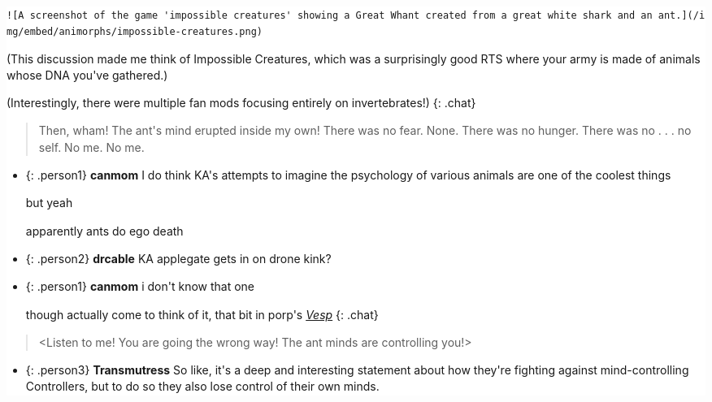     ![A screenshot of the game 'impossible creatures' showing a Great Whant created from a great white shark and an ant.](/img/embed/animorphs/impossible-creatures.png)
  </figure>
  
  (This discussion made me think of Impossible Creatures, which was a surprisingly good RTS where your army is made of animals whose DNA you've gathered.)
  
  (Interestingly, there were multiple fan mods focusing entirely on invertebrates!)
{: .chat}

> Then, wham! The ant's mind erupted inside my own! There was no fear. None. There was no hunger. There was no . . . no self. No me. No me.

* {: .person1} <b class="name">canmom</b> I do think KA's attempts to imagine the psychology of various animals are one of the coolest things
  
  but yeah
  
  apparently ants do ego death

* {: .person2} <b class="name">drcable</b> KA applegate gets in on drone kink?

* {: .person1} <b class="name">canmom</b> i don't know that one
  
  though actually come to think of it, that bit in porp's [_Vesp_](http://slimedaughter.com/games/twine/vesp/)
{: .chat}

> &lt;Listen to me! You are going the wrong way! The ant minds are controlling you!&gt;

* {: .person3} <b class="name">Transmutress</b> So like, it's a deep and interesting statement about how they're fighting against mind-controlling Controllers, but to do so they also lose control of their own minds.
  